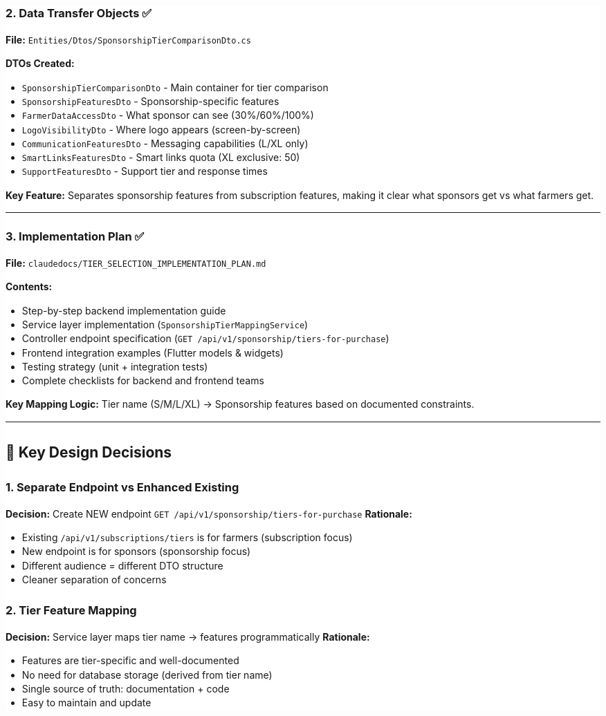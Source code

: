 
### 2. Data Transfer Objects ✅
**File:** `Entities/Dtos/SponsorshipTierComparisonDto.cs`

**DTOs Created:**
- `SponsorshipTierComparisonDto` - Main container for tier comparison
- `SponsorshipFeaturesDto` - Sponsorship-specific features
- `FarmerDataAccessDto` - What sponsor can see (30%/60%/100%)
- `LogoVisibilityDto` - Where logo appears (screen-by-screen)
- `CommunicationFeaturesDto` - Messaging capabilities (L/XL only)
- `SmartLinksFeaturesDto` - Smart links quota (XL exclusive: 50)
- `SupportFeaturesDto` - Support tier and response times

**Key Feature:** Separates sponsorship features from subscription features, making it clear what sponsors get vs what farmers get.

---

### 3. Implementation Plan ✅
**File:** `claudedocs/TIER_SELECTION_IMPLEMENTATION_PLAN.md`

**Contents:**
- Step-by-step backend implementation guide
- Service layer implementation (`SponsorshipTierMappingService`)
- Controller endpoint specification (`GET /api/v1/sponsorship/tiers-for-purchase`)
- Frontend integration examples (Flutter models & widgets)
- Testing strategy (unit + integration tests)
- Complete checklists for backend and frontend teams

**Key Mapping Logic:** Tier name (S/M/L/XL) → Sponsorship features based on documented constraints.

---

## 🔑 Key Design Decisions

### 1. Separate Endpoint vs Enhanced Existing

**Decision:** Create NEW endpoint `GET /api/v1/sponsorship/tiers-for-purchase`
**Rationale:**
- Existing `/api/v1/subscriptions/tiers` is for farmers (subscription focus)
- New endpoint is for sponsors (sponsorship focus)
- Different audience = different DTO structure
- Cleaner separation of concerns

### 2. Tier Feature Mapping

**Decision:** Service layer maps tier name → features programmatically
**Rationale:**
- Features are tier-specific and well-documented
- No need for database storage (derived from tier name)
- Single source of truth: documentation + code
- Easy to maintain and update
